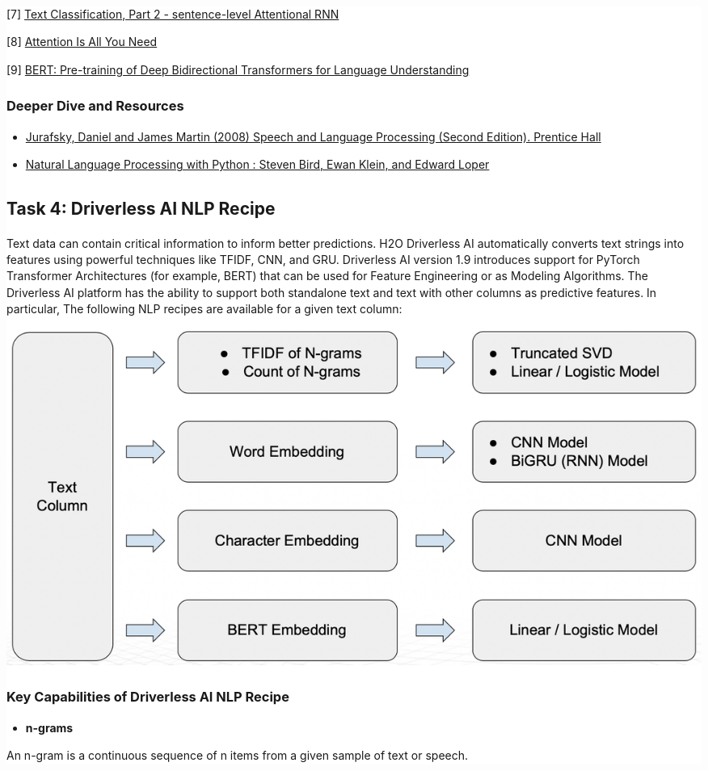 [7] [Text Classification, Part 2 - sentence-level Attentional RNN](https://richliao.github.io/supervised/classification/2016/12/26/textclassifier-RNN/)

[8] [Attention Is All You Need](https://arxiv.org/abs/1706.03762)

[9] [BERT: Pre-training of Deep Bidirectional Transformers for Language Understanding](https://arxiv.org/abs/1810.04805)

### Deeper Dive and Resources

-   [Jurafsky, Daniel and James Martin (2008) Speech and Language Processing (Second Edition). Prentice Hall](https://stackedit.io/%5Bhttps://web.stanford.edu/~jurafsky/slp3/ed3book.pdf%5D(https://web.stanford.edu/~jurafsky/slp3/ed3book.pdf))

-   [Natural Language Processing with Python : Steven Bird, Ewan Klein, and Edward Loper](https://www.nltk.org/book/)

## Task 4: Driverless AI NLP Recipe

Text data can contain critical information to inform better predictions. H2O Driverless AI automatically converts text strings into features using powerful techniques like TFIDF, CNN, and GRU. Driverless AI version 1.9 introduces support for PyTorch Transformer Architectures (for example, BERT) that can be used for Feature Engineering or as Modeling Algorithms. The Driverless AI platform has the ability to support both standalone text and text with other columns as predictive features. In particular, The following NLP recipes are available for a given text column:

![Driverless-NLP-recipe](assets/Driverless-NLP-recipe.png)

### Key Capabilities of Driverless AI NLP Recipe
- **n-grams**

An n-gram is a continuous sequence of n items from a given sample of text or speech.
